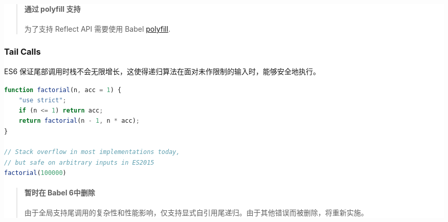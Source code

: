 <blockquote class="babel-callout babel-callout-info">
  <h4>通过 polyfill 支持</h4>
  <p>
    为了支持 Reflect API 需要使用 Babel <a href="/docs/usage/polyfill">polyfill</a>.
  </p>
</blockquote>

### Tail Calls

ES6 保证尾部调用时栈不会无限增长，这使得递归算法在面对未作限制的输入时，能够安全地执行。

```js
function factorial(n, acc = 1) {
    "use strict";
    if (n <= 1) return acc;
    return factorial(n - 1, n * acc);
}

// Stack overflow in most implementations today,
// but safe on arbitrary inputs in ES2015
factorial(100000)
```

<blockquote class="babel-callout babel-callout-warning">
  <h4>暂时在 Babel 6中删除</h4>
  <p>
    由于全局支持尾调用的复杂性和性能影响，仅支持显式自引用尾递归。由于其他错误而被删除，将重新实施。
  </p>
</blockquote>
